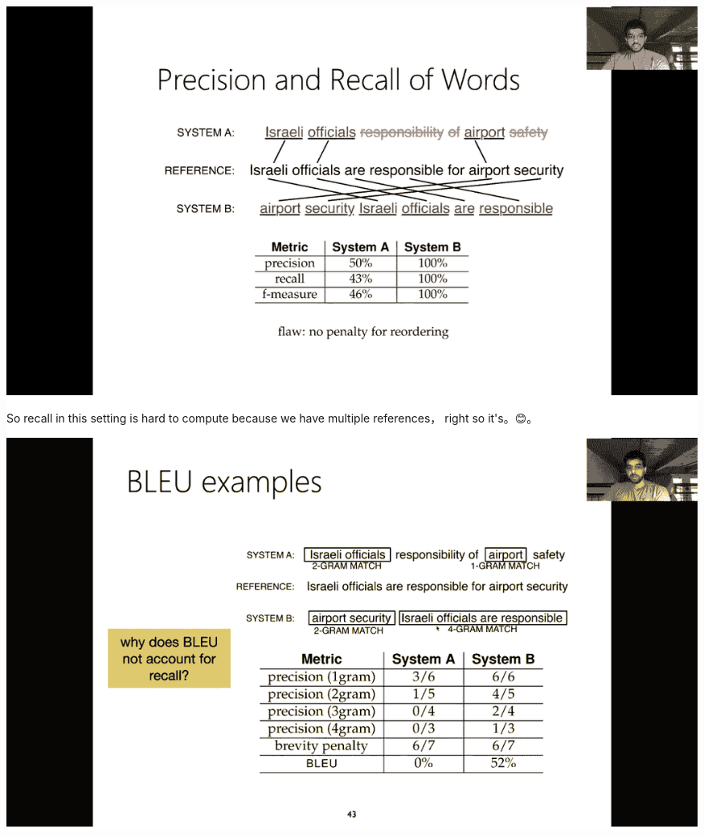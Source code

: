 ![](img/dda44bca5d0acc4c45dc4ac3368e0d35_111.png)

So recall in this setting is hard to compute because we have multiple references， right so it's。😊。



![](img/dda44bca5d0acc4c45dc4ac3368e0d35_113.png)
